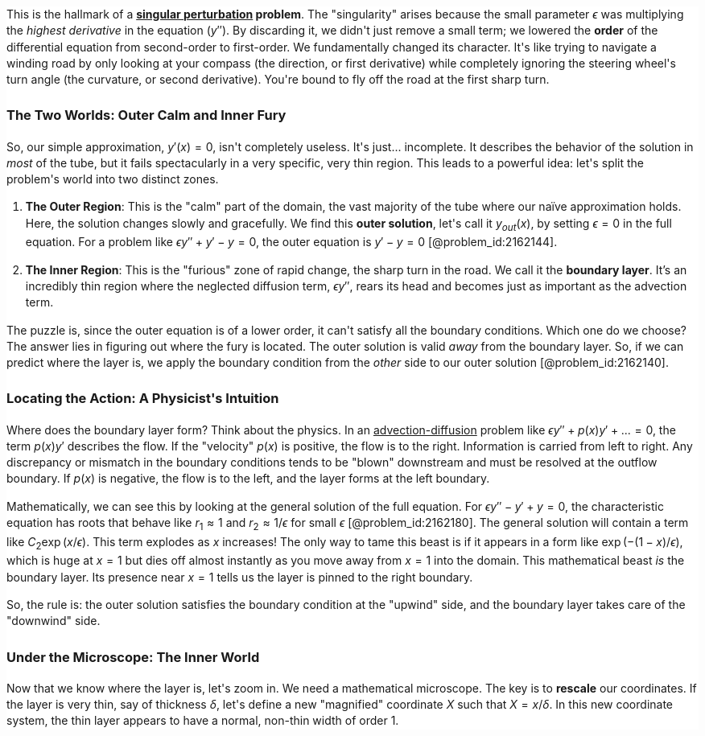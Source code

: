 This is the hallmark of a **[singular perturbation](@article_id:174707) problem**. The "singularity" arises because the small parameter $\epsilon$ was multiplying the *highest derivative* in the equation ($y''$). By discarding it, we didn't just remove a small term; we lowered the **order** of the differential equation from second-order to first-order. We fundamentally changed its character. It's like trying to navigate a winding road by only looking at your compass (the direction, or first derivative) while completely ignoring the steering wheel's turn angle (the curvature, or second derivative). You're bound to fly off the road at the first sharp turn.

### The Two Worlds: Outer Calm and Inner Fury

So, our simple approximation, $y'(x)=0$, isn't completely useless. It's just... incomplete. It describes the behavior of the solution in *most* of the tube, but it fails spectacularly in a very specific, very thin region. This leads to a powerful idea: let's split the problem's world into two distinct zones.

1.  **The Outer Region**: This is the "calm" part of the domain, the vast majority of the tube where our naïve approximation holds. Here, the solution changes slowly and gracefully. We find this **outer solution**, let's call it $y_{out}(x)$, by setting $\epsilon=0$ in the full equation. For a problem like $\epsilon y'' + y' - y = 0$, the outer equation is $y' - y = 0$ [@problem_id:2162144].

2.  **The Inner Region**: This is the "furious" zone of rapid change, the sharp turn in the road. We call it the **boundary layer**. It’s an incredibly thin region where the neglected diffusion term, $\epsilon y''$, rears its head and becomes just as important as the advection term.

The puzzle is, since the outer equation is of a lower order, it can't satisfy all the boundary conditions. Which one do we choose? The answer lies in figuring out where the fury is located. The outer solution is valid *away* from the boundary layer. So, if we can predict where the layer is, we apply the boundary condition from the *other* side to our outer solution [@problem_id:2162140].

### Locating the Action: A Physicist's Intuition

Where does the boundary layer form? Think about the physics. In an [advection-diffusion](@article_id:150527) problem like $\epsilon y'' + p(x) y' + ... = 0$, the term $p(x)y'$ describes the flow. If the "velocity" $p(x)$ is positive, the flow is to the right. Information is carried from left to right. Any discrepancy or mismatch in the boundary conditions tends to be "blown" downstream and must be resolved at the outflow boundary. If $p(x)$ is negative, the flow is to the left, and the layer forms at the left boundary.

Mathematically, we can see this by looking at the general solution of the full equation. For $\epsilon y'' - y' + y = 0$, the characteristic equation has roots that behave like $r_1 \approx 1$ and $r_2 \approx 1/\epsilon$ for small $\epsilon$ [@problem_id:2162180]. The general solution will contain a term like $C_2 \exp(x/\epsilon)$. This term explodes as $x$ increases! The only way to tame this beast is if it appears in a form like $\exp(-(1-x)/\epsilon)$, which is huge at $x=1$ but dies off almost instantly as you move away from $x=1$ into the domain. This mathematical beast *is* the boundary layer. Its presence near $x=1$ tells us the layer is pinned to the right boundary.

So, the rule is: the outer solution satisfies the boundary condition at the "upwind" side, and the boundary layer takes care of the "downwind" side.

### Under the Microscope: The Inner World

Now that we know where the layer is, let's zoom in. We need a mathematical microscope. The key is to **rescale** our coordinates. If the layer is very thin, say of thickness $\delta$, let's define a new "magnified" coordinate $X$ such that $X=x/\delta$. In this new coordinate system, the thin layer appears to have a normal, non-thin width of order 1.
